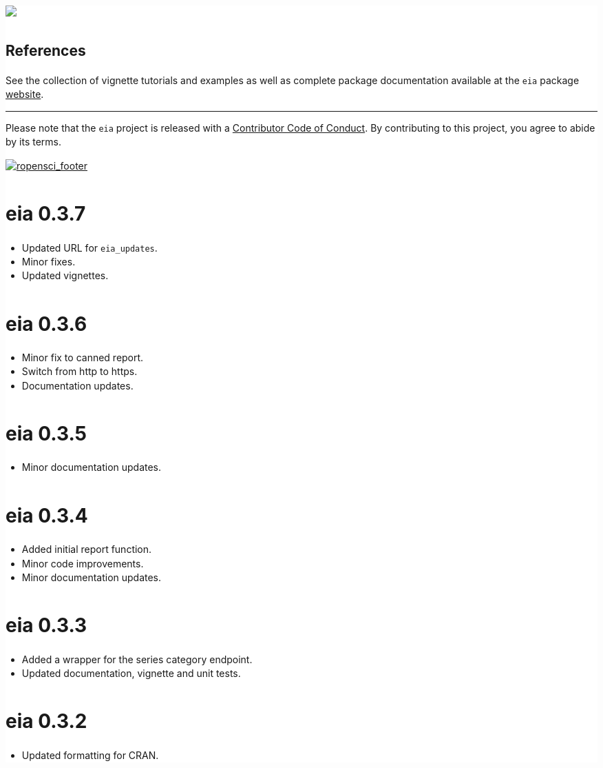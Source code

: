 <img src="man/figures/README-example-1.png" width="100%" />

## References

See the collection of vignette tutorials and examples as well as
complete package documentation available at the `eia` package
[website](https://docs.ropensci.org/eia/).

-----

Please note that the `eia` project is released with a [Contributor Code
of
Conduct](https://github.com/ropensci/eia/blob/master/CODE_OF_CONDUCT.md).
By contributing to this project, you agree to abide by its terms.

[![ropensci\_footer](https://ropensci.org/public_images/ropensci_footer.png)](https://ropensci.org)
# eia 0.3.7

* Updated URL for `eia_updates`.
* Minor fixes.
* Updated vignettes.

# eia 0.3.6

* Minor fix to canned report.
* Switch from http to https.
* Documentation updates.

# eia 0.3.5

* Minor documentation updates.

# eia 0.3.4

* Added initial report function.
* Minor code improvements.
* Minor documentation updates.

# eia 0.3.3

* Added a wrapper for the series category endpoint.
* Updated documentation, vignette and unit tests.

# eia 0.3.2

* Updated formatting for CRAN.
